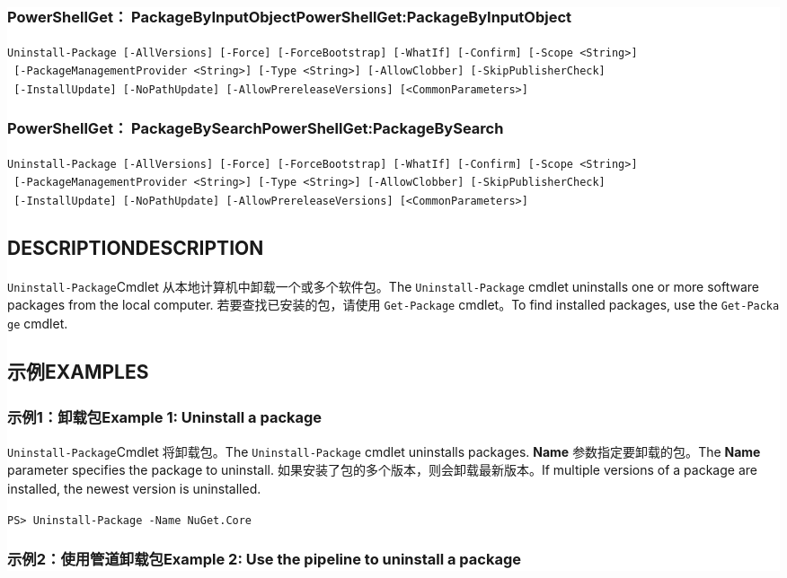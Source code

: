 ### <span data-ttu-id="2c1c6-115">PowerShellGet： PackageByInputObject</span><span class="sxs-lookup"><span data-stu-id="2c1c6-115">PowerShellGet:PackageByInputObject</span></span>

```
Uninstall-Package [-AllVersions] [-Force] [-ForceBootstrap] [-WhatIf] [-Confirm] [-Scope <String>]
 [-PackageManagementProvider <String>] [-Type <String>] [-AllowClobber] [-SkipPublisherCheck]
 [-InstallUpdate] [-NoPathUpdate] [-AllowPrereleaseVersions] [<CommonParameters>]
```

### <span data-ttu-id="2c1c6-116">PowerShellGet： PackageBySearch</span><span class="sxs-lookup"><span data-stu-id="2c1c6-116">PowerShellGet:PackageBySearch</span></span>

```
Uninstall-Package [-AllVersions] [-Force] [-ForceBootstrap] [-WhatIf] [-Confirm] [-Scope <String>]
 [-PackageManagementProvider <String>] [-Type <String>] [-AllowClobber] [-SkipPublisherCheck]
 [-InstallUpdate] [-NoPathUpdate] [-AllowPrereleaseVersions] [<CommonParameters>]
```

## <span data-ttu-id="2c1c6-117">DESCRIPTION</span><span class="sxs-lookup"><span data-stu-id="2c1c6-117">DESCRIPTION</span></span>

<span data-ttu-id="2c1c6-118">`Uninstall-Package`Cmdlet 从本地计算机中卸载一个或多个软件包。</span><span class="sxs-lookup"><span data-stu-id="2c1c6-118">The `Uninstall-Package` cmdlet uninstalls one or more software packages from the local computer.</span></span> <span data-ttu-id="2c1c6-119">若要查找已安装的包，请使用 `Get-Package` cmdlet。</span><span class="sxs-lookup"><span data-stu-id="2c1c6-119">To find installed packages, use the `Get-Package` cmdlet.</span></span>

## <span data-ttu-id="2c1c6-120">示例</span><span class="sxs-lookup"><span data-stu-id="2c1c6-120">EXAMPLES</span></span>

### <span data-ttu-id="2c1c6-121">示例1：卸载包</span><span class="sxs-lookup"><span data-stu-id="2c1c6-121">Example 1: Uninstall a package</span></span>

<span data-ttu-id="2c1c6-122">`Uninstall-Package`Cmdlet 将卸载包。</span><span class="sxs-lookup"><span data-stu-id="2c1c6-122">The `Uninstall-Package` cmdlet uninstalls packages.</span></span> <span data-ttu-id="2c1c6-123">**Name** 参数指定要卸载的包。</span><span class="sxs-lookup"><span data-stu-id="2c1c6-123">The **Name** parameter specifies the package to uninstall.</span></span> <span data-ttu-id="2c1c6-124">如果安装了包的多个版本，则会卸载最新版本。</span><span class="sxs-lookup"><span data-stu-id="2c1c6-124">If multiple versions of a package are installed, the newest version is uninstalled.</span></span>

```
PS> Uninstall-Package -Name NuGet.Core
```

### <span data-ttu-id="2c1c6-125">示例2：使用管道卸载包</span><span class="sxs-lookup"><span data-stu-id="2c1c6-125">Example 2: Use the pipeline to uninstall a package</span></span>
